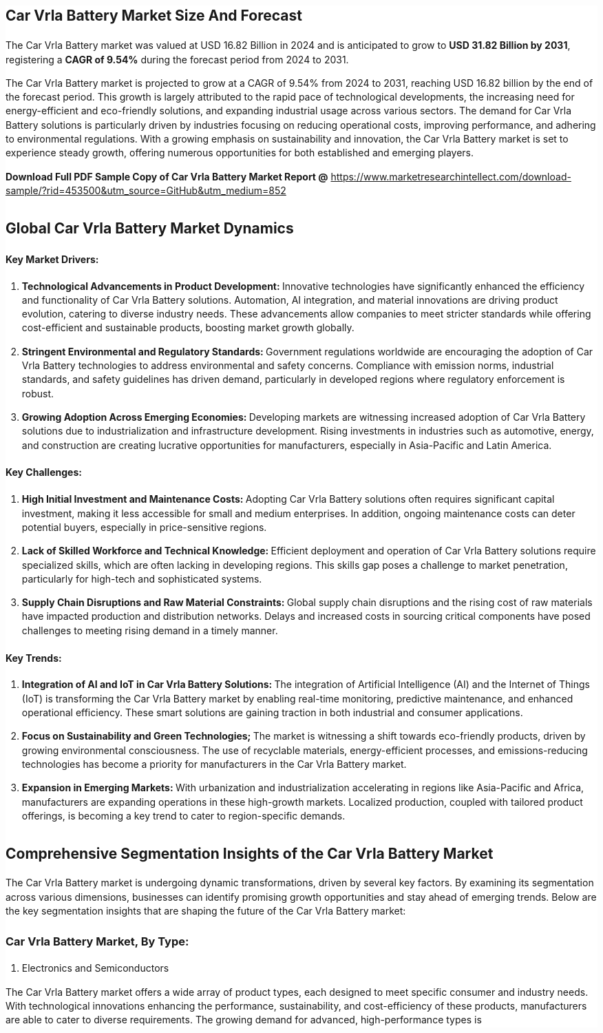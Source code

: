 <h2>Car Vrla Battery Market Size And Forecast</h2><p>The Car Vrla Battery market was valued at USD 16.82 Billion in 2024 and is anticipated to grow to <strong>USD 31.82 Billion by 2031</strong>, registering a <strong>CAGR of 9.54%</strong> during the forecast period from 2024 to 2031.</p><p>The Car Vrla Battery market is projected to grow at a CAGR of 9.54% from 2024 to 2031, reaching USD 16.82 billion by the end of the forecast period. This growth is largely attributed to the rapid pace of technological developments, the increasing need for energy-efficient and eco-friendly solutions, and expanding industrial usage across various sectors. The demand for Car Vrla Battery solutions is particularly driven by industries focusing on reducing operational costs, improving performance, and adhering to environmental regulations. With a growing emphasis on sustainability and innovation, the Car Vrla Battery market is set to experience steady growth, offering numerous opportunities for both established and emerging players.</p><p><strong>Download Full PDF Sample Copy of Car Vrla Battery Market Report @</strong>&nbsp;<a href="https://www.marketresearchintellect.com/download-sample/?rid=453500&amp;utm_source=GitHub&amp;utm_medium=852">https://www.marketresearchintellect.com/download-sample/?rid=453500&amp;utm_source=GitHub&amp;utm_medium=852</a></p><h2>Global Car Vrla Battery Market Dynamics</h2><h4><strong>Key Market Drivers:</strong></h4><ol><li><p><strong>Technological Advancements in Product Development:&nbsp;</strong>Innovative technologies have significantly enhanced the efficiency and functionality of Car Vrla Battery solutions. Automation, AI integration, and material innovations are driving product evolution, catering to diverse industry needs. These advancements allow companies to meet stricter standards while offering cost-efficient and sustainable products, boosting market growth globally.</p></li><li><p><strong>Stringent Environmental and Regulatory Standards:&nbsp;</strong>Government regulations worldwide are encouraging the adoption of Car Vrla Battery technologies to address environmental and safety concerns. Compliance with emission norms, industrial standards, and safety guidelines has driven demand, particularly in developed regions where regulatory enforcement is robust.</p></li><li><p><strong>Growing Adoption Across Emerging Economies:&nbsp;</strong>Developing markets are witnessing increased adoption of Car Vrla Battery solutions due to industrialization and infrastructure development. Rising investments in industries such as automotive, energy, and construction are creating lucrative opportunities for manufacturers, especially in Asia-Pacific and Latin America.</p></li></ol><h4><strong>Key Challenges:</strong></h4><ol><li><p><strong>High Initial Investment and Maintenance Costs:&nbsp;</strong>Adopting Car Vrla Battery solutions often requires significant capital investment, making it less accessible for small and medium enterprises. In addition, ongoing maintenance costs can deter potential buyers, especially in price-sensitive regions.</p></li><li><p><strong>Lack of Skilled Workforce and Technical Knowledge:&nbsp;</strong>Efficient deployment and operation of Car Vrla Battery solutions require specialized skills, which are often lacking in developing regions. This skills gap poses a challenge to market penetration, particularly for high-tech and sophisticated systems.</p></li><li><p><strong>Supply Chain Disruptions and Raw Material Constraints:&nbsp;</strong>Global supply chain disruptions and the rising cost of raw materials have impacted production and distribution networks. Delays and increased costs in sourcing critical components have posed challenges to meeting rising demand in a timely manner.</p></li></ol><h4><strong>Key Trends:</strong></h4><ol><li><p><strong>Integration of AI and IoT in Car Vrla Battery Solutions:&nbsp;</strong>The integration of Artificial Intelligence (AI) and the Internet of Things (IoT) is transforming the Car Vrla Battery market by enabling real-time monitoring, predictive maintenance, and enhanced operational efficiency. These smart solutions are gaining traction in both industrial and consumer applications.</p></li><li><p><strong>Focus on Sustainability and Green Technologies;&nbsp;</strong>The market is witnessing a shift towards eco-friendly products, driven by growing environmental consciousness. The use of recyclable materials, energy-efficient processes, and emissions-reducing technologies has become a priority for manufacturers in the Car Vrla Battery market.</p></li><li><p><strong>Expansion in Emerging Markets:&nbsp;</strong>With urbanization and industrialization accelerating in regions like Asia-Pacific and Africa, manufacturers are expanding operations in these high-growth markets. Localized production, coupled with tailored product offerings, is becoming a key trend to cater to region-specific demands.</p></li></ol><div class="article-main__content" data-test-id="publishing-text-block"><h2>Comprehensive Segmentation Insights of the Car Vrla Battery Market</h2><p>The Car Vrla Battery market is undergoing dynamic transformations, driven by several key factors. By examining its segmentation across various dimensions, businesses can identify promising growth opportunities and stay ahead of emerging trends. Below are the key segmentation insights that are shaping the future of the Car Vrla Battery market:</p><h3><strong>Car Vrla Battery Market, By Type:<br /></strong></h3><ol><li>Electronics and Semiconductors</li></ol><p>The Car Vrla Battery market offers a wide array of product types, each designed to meet specific consumer and industry needs. With technological innovations enhancing the performance, sustainability, and cost-efficiency of these products, manufacturers are able to cater to diverse requirements. The growing demand for advanced, high-performance types is
